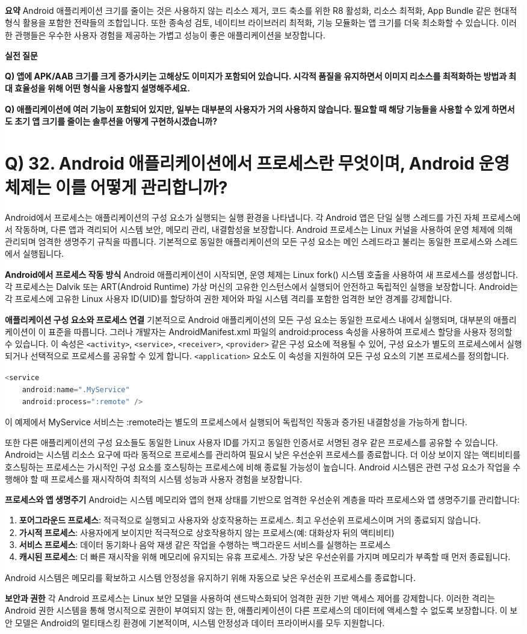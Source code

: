 **요약**
Android 애플리케이션 크기를 줄이는 것은 사용하지 않는 리소스 제거, 코드 축소를 위한 R8 활성화, 리소스 최적화, App Bundle 같은 현대적 형식 활용을 포함한 전략들의 조합입니다. 또한 종속성 검토, 네이티브 라이브러리 최적화, 기능 모듈화는 앱 크기를 더욱 최소화할 수 있습니다. 이러한 관행들은 우수한 사용자 경험을 제공하는 가볍고 성능이 좋은 애플리케이션을 보장합니다.

**실전 질문**

**Q) 앱에 APK/AAB 크기를 크게 증가시키는 고해상도 이미지가 포함되어 있습니다. 시각적 품질을 유지하면서 이미지 리소스를 최적화하는 방법과 최대 효율성을 위해 어떤 형식을 사용할지 설명해주세요.**

**Q) 애플리케이션에 여러 기능이 포함되어 있지만, 일부는 대부분의 사용자가 거의 사용하지 않습니다. 필요할 때 해당 기능들을 사용할 수 있게 하면서도 초기 앱 크기를 줄이는 솔루션을 어떻게 구현하시겠습니까?**

# **Q) 32. Android 애플리케이션에서 프로세스란 무엇이며, Android 운영 체제는 이를 어떻게 관리합니까?**

Android에서 프로세스는 애플리케이션의 구성 요소가 실행되는 실행 환경을 나타냅니다. 각 Android 앱은 단일 실행 스레드를 가진 자체 프로세스에서 작동하며, 다른 앱과 격리되어 시스템 보안, 메모리 관리, 내결함성을 보장합니다. Android 프로세스는 Linux 커널을 사용하여 운영 체제에 의해 관리되며 엄격한 생명주기 규칙을 따릅니다. 기본적으로 동일한 애플리케이션의 모든 구성 요소는 메인 스레드라고 불리는 동일한 프로세스와 스레드에서 실행됩니다.

**Android에서 프로세스 작동 방식**
Android 애플리케이션이 시작되면, 운영 체제는 Linux fork() 시스템 호출을 사용하여 새 프로세스를 생성합니다. 각 프로세스는 Dalvik 또는 ART(Android Runtime) 가상 머신의 고유한 인스턴스에서 실행되어 안전하고 독립적인 실행을 보장합니다. Android는 각 프로세스에 고유한 Linux 사용자 ID(UID)를 할당하여 권한 제어와 파일 시스템 격리를 포함한 엄격한 보안 경계를 강제합니다.

**애플리케이션 구성 요소와 프로세스 연결**
기본적으로 Android 애플리케이션의 모든 구성 요소는 동일한 프로세스 내에서 실행되며, 대부분의 애플리케이션이 이 표준을 따릅니다. 그러나 개발자는 AndroidManifest.xml 파일의 android:process 속성을 사용하여 프로세스 할당을 사용자 정의할 수 있습니다. 이 속성은 `<activity>`, `<service>`, `<receiver>`, `<provider>` 같은 구성 요소에 적용될 수 있어, 구성 요소가 별도의 프로세스에서 실행되거나 선택적으로 프로세스를 공유할 수 있게 합니다. `<application>` 요소도 이 속성을 지원하여 모든 구성 요소의 기본 프로세스를 정의합니다.

```kotlin
<service
    android:name=".MyService"
    android:process=":remote" />
```

이 예제에서 MyService 서비스는 :remote라는 별도의 프로세스에서 실행되어 독립적인 작동과 증가된 내결함성을 가능하게 합니다.

또한 다른 애플리케이션의 구성 요소들도 동일한 Linux 사용자 ID를 가지고 동일한 인증서로 서명된 경우 같은 프로세스를 공유할 수 있습니다. Android는 시스템 리소스 요구에 따라 동적으로 프로세스를 관리하여 필요시 낮은 우선순위 프로세스를 종료합니다. 더 이상 보이지 않는 액티비티를 호스팅하는 프로세스는 가시적인 구성 요소를 호스팅하는 프로세스에 비해 종료될 가능성이 높습니다. Android 시스템은 관련 구성 요소가 작업을 수행해야 할 때 프로세스를 재시작하여 최적의 시스템 성능과 사용자 경험을 보장합니다.

**프로세스와 앱 생명주기**
Android는 시스템 메모리와 앱의 현재 상태를 기반으로 엄격한 우선순위 계층을 따라 프로세스와 앱 생명주기를 관리합니다:

1. **포어그라운드 프로세스**: 적극적으로 실행되고 사용자와 상호작용하는 프로세스. 최고 우선순위 프로세스이며 거의 종료되지 않습니다.
2. **가시적 프로세스**: 사용자에게 보이지만 적극적으로 상호작용하지 않는 프로세스(예: 대화상자 뒤의 액티비티)
3. **서비스 프로세스**: 데이터 동기화나 음악 재생 같은 작업을 수행하는 백그라운드 서비스를 실행하는 프로세스
4. **캐시된 프로세스**: 더 빠른 재시작을 위해 메모리에 유지되는 유휴 프로세스. 가장 낮은 우선순위를 가지며 메모리가 부족할 때 먼저 종료됩니다.

Android 시스템은 메모리를 확보하고 시스템 안정성을 유지하기 위해 자동으로 낮은 우선순위 프로세스를 종료합니다.

**보안과 권한**
각 Android 프로세스는 Linux 보안 모델을 사용하여 샌드박스화되어 엄격한 권한 기반 액세스 제어를 강제합니다. 이러한 격리는 Android 권한 시스템을 통해 명시적으로 권한이 부여되지 않는 한, 애플리케이션이 다른 프로세스의 데이터에 액세스할 수 없도록 보장합니다. 이 보안 모델은 Android의 멀티태스킹 환경에 기본적이며, 시스템 안정성과 데이터 프라이버시를 모두 지원합니다.
